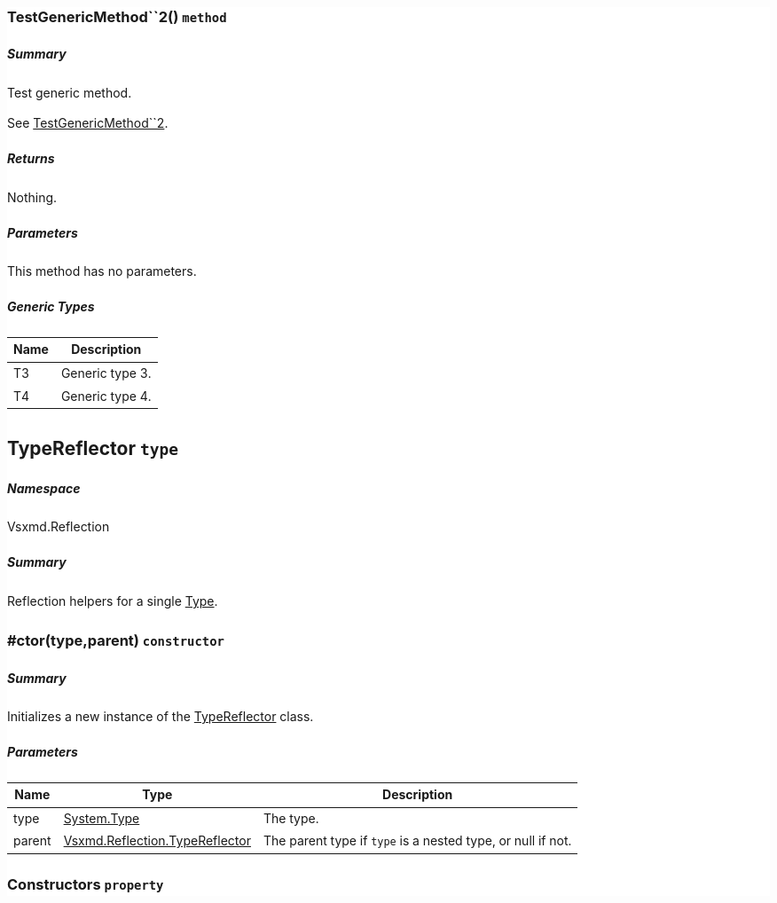 <a name='M-Vsxmd-Program-TestGenericType`2-TestGenericMethod``2'></a>
### TestGenericMethod\`\`2() `method`

##### Summary

Test generic method.

See [TestGenericMethod\`\`2](#M-Vsxmd-Program-TestGenericType`2-TestGenericMethod``2 'Vsxmd.Program.TestGenericType`2.TestGenericMethod``2').

##### Returns

Nothing.

##### Parameters

This method has no parameters.

##### Generic Types

| Name | Description |
| ---- | ----------- |
| T3 | Generic type 3. |
| T4 | Generic type 4. |

<a name='T-Vsxmd-Reflection-TypeReflector'></a>
## TypeReflector `type`

##### Namespace

Vsxmd.Reflection

##### Summary

Reflection helpers for a single [Type](http://msdn.microsoft.com/query/dev14.query?appId=Dev14IDEF1&l=EN-US&k=k:System.Type 'System.Type').

<a name='M-Vsxmd-Reflection-TypeReflector-#ctor-System-Type,Vsxmd-Reflection-TypeReflector-'></a>
### #ctor(type,parent) `constructor`

##### Summary

Initializes a new instance of the [TypeReflector](#T-Vsxmd-Reflection-TypeReflector 'Vsxmd.Reflection.TypeReflector') class.

##### Parameters

| Name | Type | Description |
| ---- | ---- | ----------- |
| type | [System.Type](http://msdn.microsoft.com/query/dev14.query?appId=Dev14IDEF1&l=EN-US&k=k:System.Type 'System.Type') | The type. |
| parent | [Vsxmd.Reflection.TypeReflector](#T-Vsxmd-Reflection-TypeReflector 'Vsxmd.Reflection.TypeReflector') | The parent type if `type` is a nested type, or null if not. |

<a name='P-Vsxmd-Reflection-TypeReflector-Constructors'></a>
### Constructors `property`
